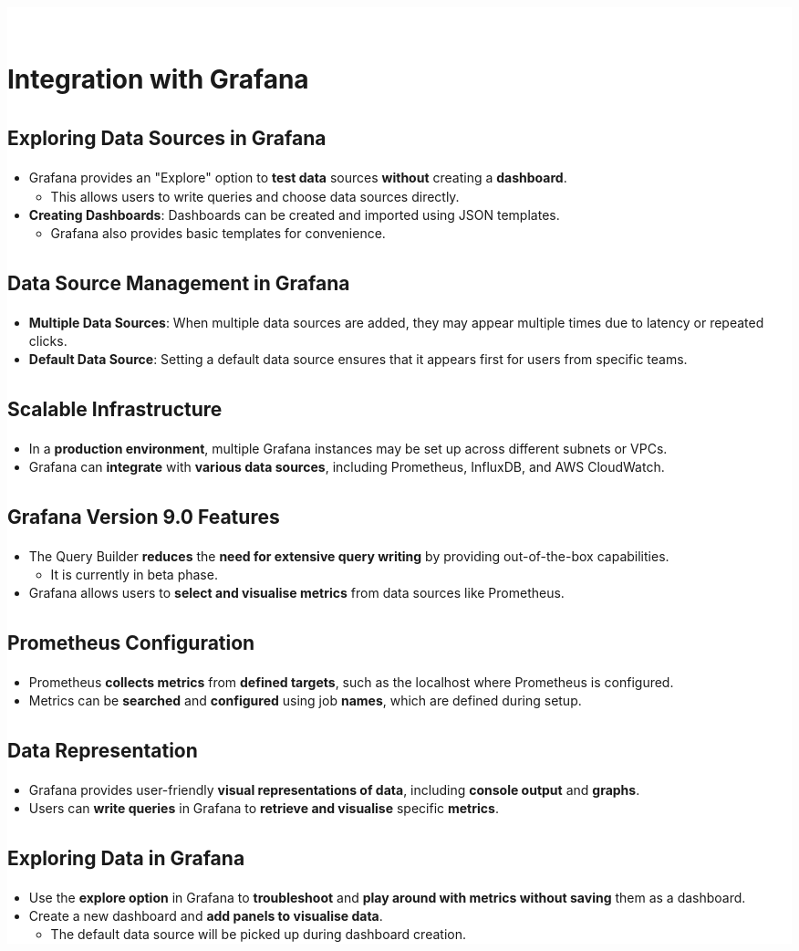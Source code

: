 <br>

# Integration with Grafana

## Exploring Data Sources in Grafana
* Grafana provides an "Explore" option to **test data** sources **without** creating a **dashboard**. 
  * This allows users to write queries and choose data sources directly.
* **Creating Dashboards**: Dashboards can be created and imported using JSON templates. 
  * Grafana also provides basic templates for convenience.

## Data Source Management in Grafana
* **Multiple Data Sources**: When multiple data sources are added, they may appear multiple times due to latency or repeated clicks.
* **Default Data Source**: Setting a default data source ensures that it appears first for users from specific teams.

## Scalable Infrastructure
* In a **production environment**, multiple Grafana instances may be set up across different subnets or VPCs.
* Grafana can **integrate** with **various data sources**, including Prometheus, InfluxDB, and AWS CloudWatch.

## Grafana Version 9.0 Features
* The Query Builder **reduces** the **need for extensive query writing** by providing out-of-the-box capabilities. 
  * It is currently in beta phase.
* Grafana allows users to **select and visualise metrics** from data sources like Prometheus.

## Prometheus Configuration
* Prometheus **collects metrics** from **defined targets**, such as the localhost where Prometheus is configured.
* Metrics can be **searched** and **configured** using job **names**, which are defined during setup.

## Data Representation
* Grafana provides user-friendly **visual representations of data**, including **console output** and **graphs**.
* Users can **write queries** in Grafana to **retrieve and visualise** specific **metrics**.

## Exploring Data in Grafana
* Use the **explore option** in Grafana to **troubleshoot** and **play around with metrics without saving** them as a dashboard.
* Create a new dashboard and **add panels to visualise data**. 
  * The default data source will be picked up during dashboard creation.
